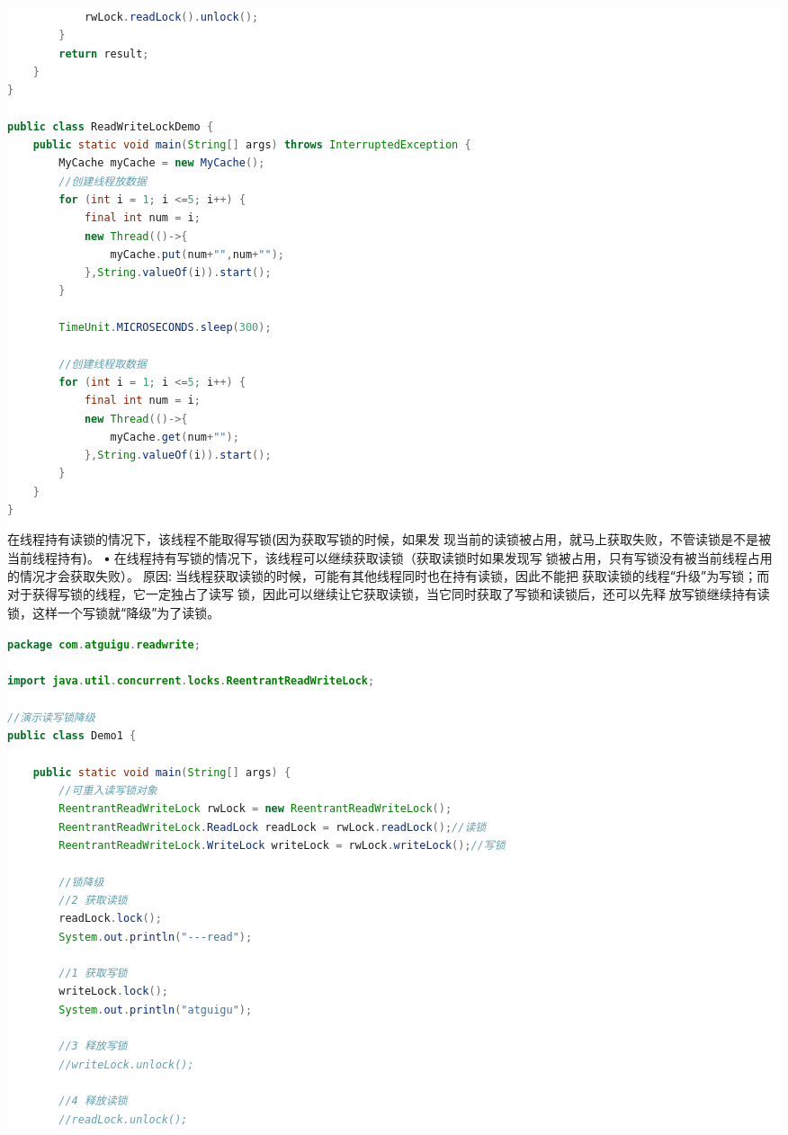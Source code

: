 ```java
            rwLock.readLock().unlock();
        }
        return result;
    }
}

public class ReadWriteLockDemo {
    public static void main(String[] args) throws InterruptedException {
        MyCache myCache = new MyCache();
        //创建线程放数据
        for (int i = 1; i <=5; i++) {
            final int num = i;
            new Thread(()->{
                myCache.put(num+"",num+"");
            },String.valueOf(i)).start();
        }

        TimeUnit.MICROSECONDS.sleep(300);

        //创建线程取数据
        for (int i = 1; i <=5; i++) {
            final int num = i;
            new Thread(()->{
                myCache.get(num+"");
            },String.valueOf(i)).start();
        }
    }
}

```

在线程持有读锁的情况下，该线程不能取得写锁(因为获取写锁的时候，如果发 现当前的读锁被占用，就马上获取失败，不管读锁是不是被当前线程持有)。 • 在线程持有写锁的情况下，该线程可以继续获取读锁（获取读锁时如果发现写 锁被占用，只有写锁没有被当前线程占用的情况才会获取失败）。 原因: 当线程获取读锁的时候，可能有其他线程同时也在持有读锁，因此不能把 获取读锁的线程“升级”为写锁；而对于获得写锁的线程，它一定独占了读写 锁，因此可以继续让它获取读锁，当它同时获取了写锁和读锁后，还可以先释 放写锁继续持有读锁，这样一个写锁就“降级”为了读锁。



```java
package com.atguigu.readwrite;

import java.util.concurrent.locks.ReentrantReadWriteLock;

//演示读写锁降级
public class Demo1 {

    public static void main(String[] args) {
        //可重入读写锁对象
        ReentrantReadWriteLock rwLock = new ReentrantReadWriteLock();
        ReentrantReadWriteLock.ReadLock readLock = rwLock.readLock();//读锁
        ReentrantReadWriteLock.WriteLock writeLock = rwLock.writeLock();//写锁

        //锁降级
        //2 获取读锁
        readLock.lock();
        System.out.println("---read");

        //1 获取写锁
        writeLock.lock();
        System.out.println("atguigu");

        //3 释放写锁
        //writeLock.unlock();

        //4 释放读锁
        //readLock.unlock();
```